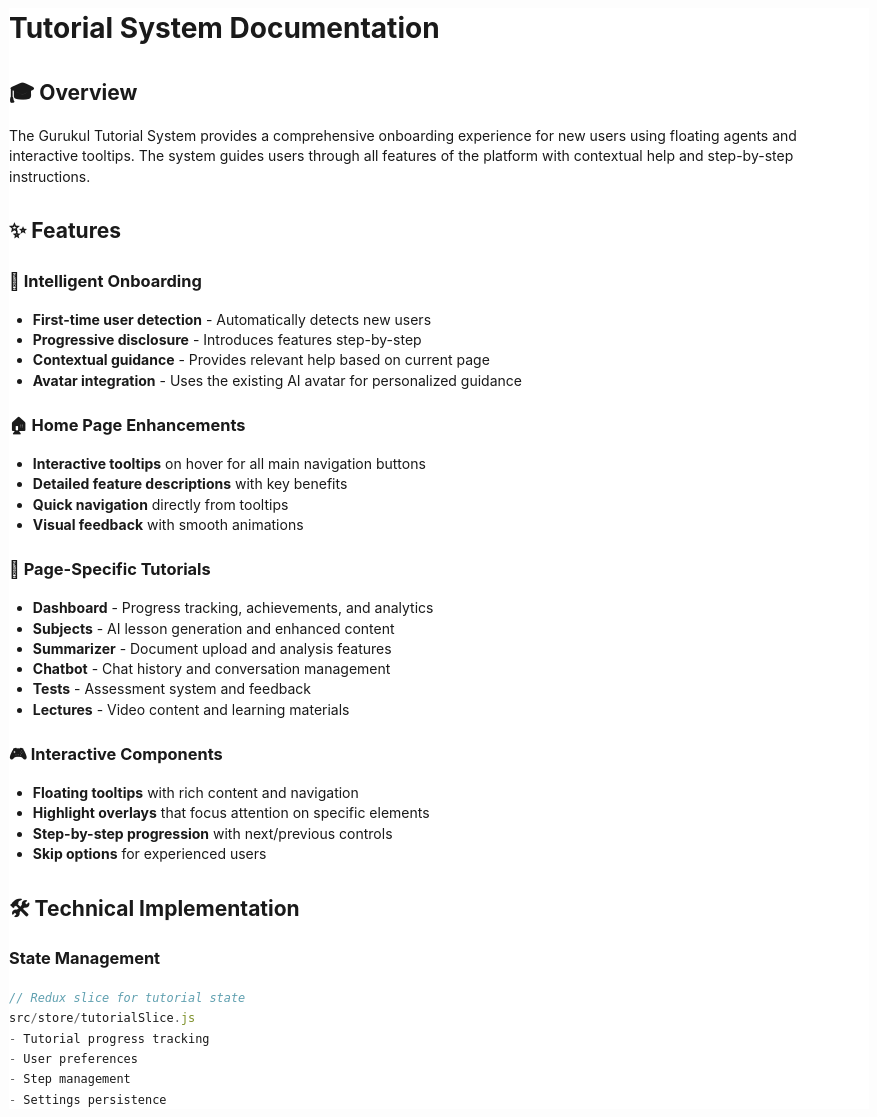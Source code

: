 # Tutorial System Documentation

## 🎓 Overview

The Gurukul Tutorial System provides a comprehensive onboarding experience for new users using floating agents and interactive tooltips. The system guides users through all features of the platform with contextual help and step-by-step instructions.

## ✨ Features

### 🎯 **Intelligent Onboarding**
- **First-time user detection** - Automatically detects new users
- **Progressive disclosure** - Introduces features step-by-step
- **Contextual guidance** - Provides relevant help based on current page
- **Avatar integration** - Uses the existing AI avatar for personalized guidance

### 🏠 **Home Page Enhancements**
- **Interactive tooltips** on hover for all main navigation buttons
- **Detailed feature descriptions** with key benefits
- **Quick navigation** directly from tooltips
- **Visual feedback** with smooth animations

### 📱 **Page-Specific Tutorials**
- **Dashboard** - Progress tracking, achievements, and analytics
- **Subjects** - AI lesson generation and enhanced content
- **Summarizer** - Document upload and analysis features
- **Chatbot** - Chat history and conversation management
- **Tests** - Assessment system and feedback
- **Lectures** - Video content and learning materials

### 🎮 **Interactive Components**
- **Floating tooltips** with rich content and navigation
- **Highlight overlays** that focus attention on specific elements
- **Step-by-step progression** with next/previous controls
- **Skip options** for experienced users

## 🛠️ Technical Implementation

### **State Management**
```javascript
// Redux slice for tutorial state
src/store/tutorialSlice.js
- Tutorial progress tracking
- User preferences
- Step management
- Settings persistence
```
